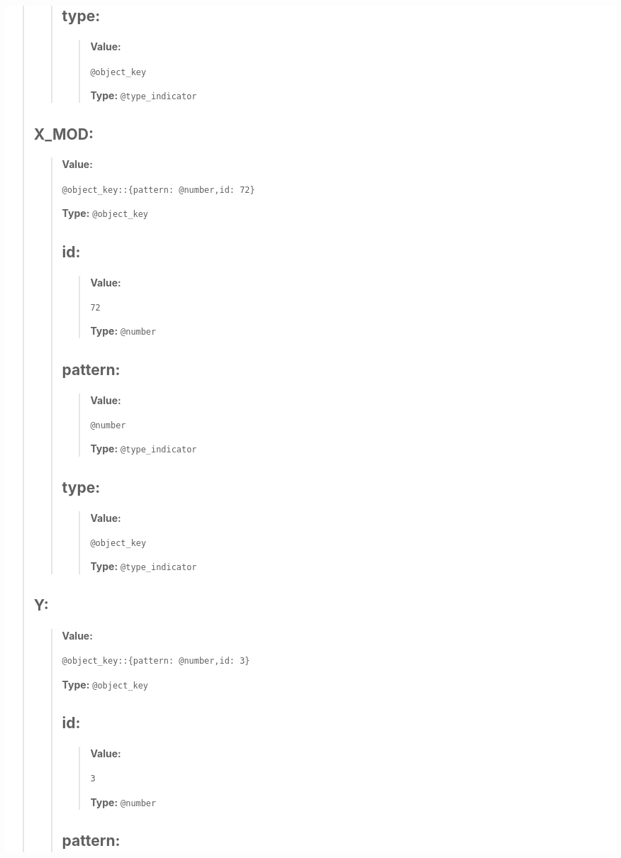 >>## **type**:
>>
>>> **Value:** 
>>>```spwn
>>>@object_key
>>>``` 
>>>**Type:** `@type_indicator` 
>>>
>>
>
>## **X\_MOD**:
>
>> **Value:** 
>>```spwn
>>@object_key::{pattern: @number,id: 72}
>>``` 
>>**Type:** `@object_key` 
>>
>>## **id**:
>>
>>> **Value:** 
>>>```spwn
>>>72
>>>``` 
>>>**Type:** `@number` 
>>>
>>
>>## **pattern**:
>>
>>> **Value:** 
>>>```spwn
>>>@number
>>>``` 
>>>**Type:** `@type_indicator` 
>>>
>>
>>## **type**:
>>
>>> **Value:** 
>>>```spwn
>>>@object_key
>>>``` 
>>>**Type:** `@type_indicator` 
>>>
>>
>
>## **Y**:
>
>> **Value:** 
>>```spwn
>>@object_key::{pattern: @number,id: 3}
>>``` 
>>**Type:** `@object_key` 
>>
>>## **id**:
>>
>>> **Value:** 
>>>```spwn
>>>3
>>>``` 
>>>**Type:** `@number` 
>>>
>>
>>## **pattern**: